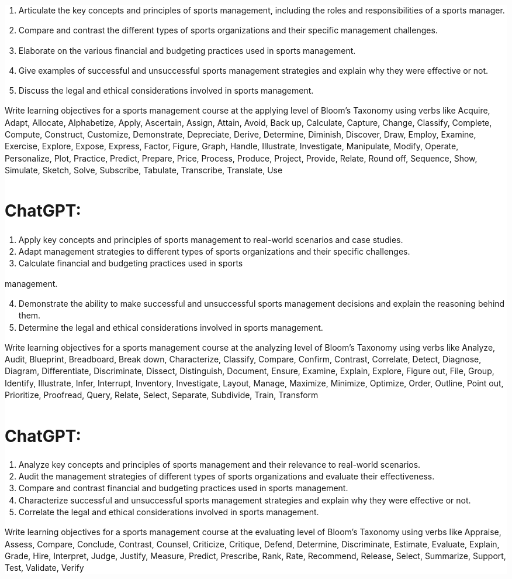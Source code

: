1. Articulate the key concepts and principles of sports management, including the roles and responsibilities of a sports manager.

2. Compare and contrast the different types of sports organizations and their specific management challenges.   
3. Elaborate on the various financial and budgeting practices used in sports management.   
4. Give examples of successful and unsuccessful sports management strategies and explain why they were effective or not.   
5. Discuss the legal and ethical considerations involved in sports management.

Write learning objectives for a sports management course at the applying level of Bloom’s Taxonomy using verbs like Acquire, Adapt, Allocate, Alphabetize, Apply, Ascertain, Assign, Attain, Avoid, Back up, Calculate, Capture, Change, Classify, Complete, Compute, Construct, Customize, Demonstrate, Depreciate, Derive, Determine, Diminish, Discover, Draw, Employ, Examine, Exercise, Explore, Expose, Express, Factor, Figure, Graph, Handle, Illustrate, Investigate, Manipulate, Modify, Operate, Personalize, Plot, Practice, Predict, Prepare, Price, Process, Produce, Project, Provide, Relate, Round off, Sequence, Show, Simulate, Sketch, Solve, Subscribe, Tabulate, Transcribe, Translate, Use

# ChatGPT:

1. Apply key concepts and principles of sports management to real-world scenarios and case studies.   
2. Adapt management strategies to different types of sports organizations and their specific challenges.   
3. Calculate financial and budgeting practices used in sports

management.

4. Demonstrate the ability to make successful and unsuccessful sports management decisions and explain the reasoning behind them.   
5. Determine the legal and ethical considerations involved in sports management.

Write learning objectives for a sports management course at the analyzing level of Bloom’s Taxonomy using verbs like Analyze, Audit, Blueprint, Breadboard, Break down, Characterize, Classify, Compare, Confirm, Contrast, Correlate, Detect, Diagnose, Diagram, Differentiate, Discriminate, Dissect, Distinguish, Document, Ensure, Examine, Explain, Explore, Figure out, File, Group, Identify, Illustrate, Infer, Interrupt, Inventory, Investigate, Layout, Manage, Maximize, Minimize, Optimize, Order, Outline, Point out, Prioritize, Proofread, Query, Relate, Select, Separate, Subdivide, Train, Transform

# ChatGPT:

1. Analyze key concepts and principles of sports management and their relevance to real-world scenarios.   
2. Audit the management strategies of different types of sports organizations and evaluate their effectiveness.   
3. Compare and contrast financial and budgeting practices used in sports management.   
4. Characterize successful and unsuccessful sports management strategies and explain why they were effective or not.   
5. Correlate the legal and ethical considerations involved in sports management.

Write learning objectives for a sports management course at the evaluating level of Bloom’s Taxonomy using verbs like Appraise, Assess, Compare, Conclude, Contrast, Counsel, Criticize, Critique, Defend, Determine, Discriminate, Estimate, Evaluate, Explain, Grade, Hire, Interpret, Judge, Justify, Measure, Predict, Prescribe, Rank, Rate, Recommend, Release, Select, Summarize, Support, Test, Validate, Verify

